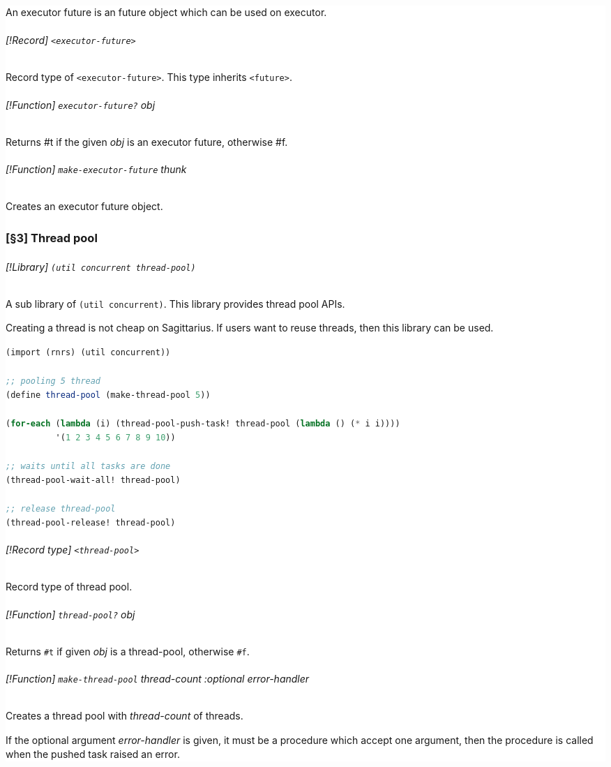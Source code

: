 An executor future is an future object which can be used on executor.

###### [!Record] `<executor-future>` 

Record type of `<executor-future>`. This type inherits 
`<future>`.


###### [!Function] `executor-future?`  _obj_

Returns #t if the given _obj_ is an executor future, otherwise #f.

###### [!Function] `make-executor-future`  _thunk_

Creates an executor future object.

### [§3] Thread pool

###### [!Library] `(util concurrent thread-pool)` 

A sub library of `(util concurrent)`. This library provides
thread pool APIs.

Creating a thread is not cheap on Sagittarius. If users want to reuse threads,
then this library can be used.

```scheme
(import (rnrs) (util concurrent))

;; pooling 5 thread
(define thread-pool (make-thread-pool 5))

(for-each (lambda (i) (thread-pool-push-task! thread-pool (lambda () (* i i))))
          '(1 2 3 4 5 6 7 8 9 10))

;; waits until all tasks are done
(thread-pool-wait-all! thread-pool)

;; release thread-pool
(thread-pool-release! thread-pool)
```

###### [!Record type] `<thread-pool>`

Record type of thread pool.

###### [!Function] `thread-pool?` _obj_

Returns `#t` if given _obj_ is a thread-pool, otherwise `#f`.

###### [!Function] `make-thread-pool` _thread-count_ :optional _error-handler_

Creates a thread pool with _thread-count_ of threads. 

If the optional argument _error-handler_ is given, it must be a
procedure which accept one argument, then the procedure is called
when the pushed task raised an error.
